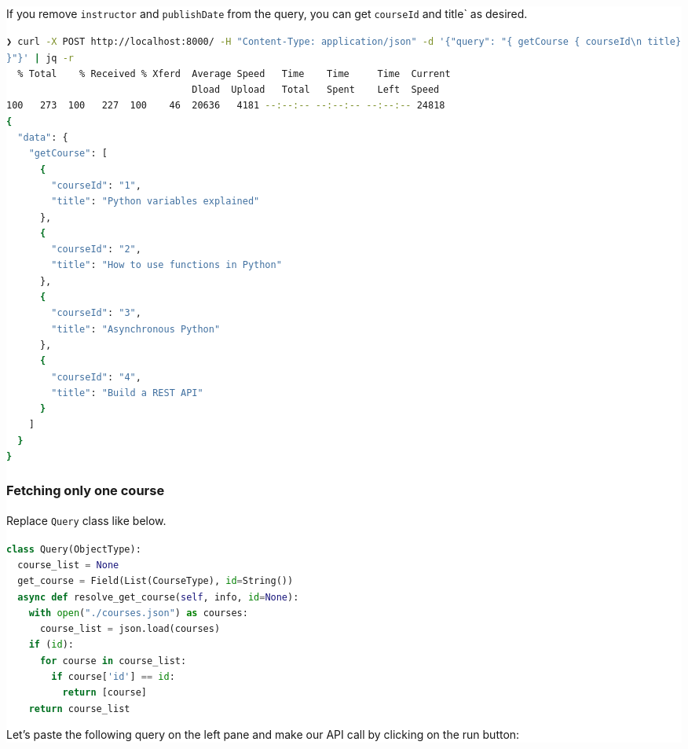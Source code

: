 If you remove `instructor` and `publishDate` from the query, you can get `courseId` and title` as desired.

```bash
❯ curl -X POST http://localhost:8000/ -H "Content-Type: application/json" -d '{"query": "{ getCourse { courseId\n title} }"}' | jq -r
  % Total    % Received % Xferd  Average Speed   Time    Time     Time  Current
                                 Dload  Upload   Total   Spent    Left  Speed
100   273  100   227  100    46  20636   4181 --:--:-- --:--:-- --:--:-- 24818
{
  "data": {
    "getCourse": [
      {
        "courseId": "1",
        "title": "Python variables explained"
      },
      {
        "courseId": "2",
        "title": "How to use functions in Python"
      },
      {
        "courseId": "3",
        "title": "Asynchronous Python"
      },
      {
        "courseId": "4",
        "title": "Build a REST API"
      }
    ]
  }
}
```

### Fetching only one course

Replace `Query` class like below.

```python
class Query(ObjectType):
  course_list = None
  get_course = Field(List(CourseType), id=String())
  async def resolve_get_course(self, info, id=None):
    with open("./courses.json") as courses:
      course_list = json.load(courses)
    if (id):
      for course in course_list:
        if course['id'] == id:
          return [course]
    return course_list
```

Let’s paste the following query on the left pane and make our API call by clicking on the run button:
